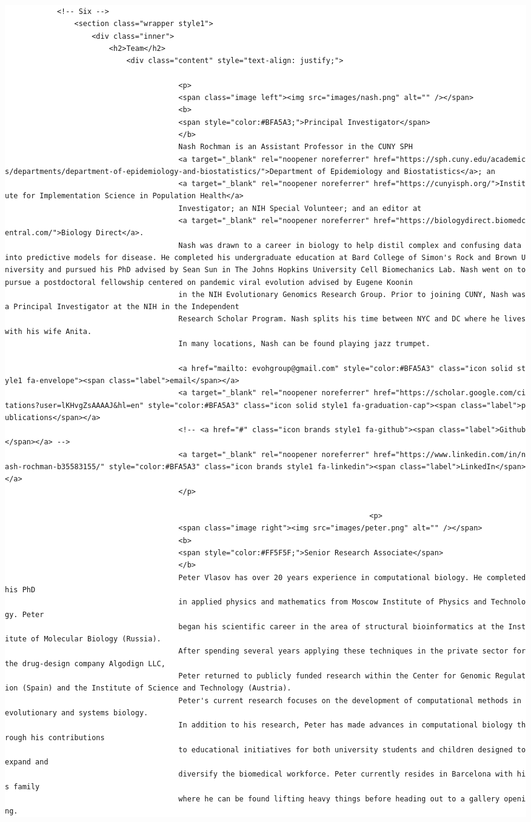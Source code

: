 				<!-- Six -->
					<section class="wrapper style1">
						<div class="inner">
							<h2>Team</h2>
								<div class="content" style="text-align: justify;">

											<p>
											<span class="image left"><img src="images/nash.png" alt="" /></span>
											<b>
											<span style="color:#BFA5A3;">Principal Investigator</span>
											</b>
											Nash Rochman is an Assistant Professor in the CUNY SPH
											<a target="_blank" rel="noopener noreferrer" href="https://sph.cuny.edu/academics/departments/department-of-epidemiology-and-biostatistics/">Department of Epidemiology and Biostatistics</a>; an
											<a target="_blank" rel="noopener noreferrer" href="https://cunyisph.org/">Institute for Implementation Science in Population Health</a>
											Investigator; an NIH Special Volunteer; and an editor at
											<a target="_blank" rel="noopener noreferrer" href="https://biologydirect.biomedcentral.com/">Biology Direct</a>.
											Nash was drawn to a career in biology to help distil complex and confusing data into predictive models for disease. He completed his undergraduate education at Bard College of Simon's Rock and Brown University and pursued his PhD advised by Sean Sun in The Johns Hopkins University Cell Biomechanics Lab. Nash went on to pursue a postdoctoral fellowship centered on pandemic viral evolution advised by Eugene Koonin
											in the NIH Evolutionary Genomics Research Group. Prior to joining CUNY, Nash was a Principal Investigator at the NIH in the Independent
											Research Scholar Program. Nash splits his time between NYC and DC where he lives with his wife Anita.
											In many locations, Nash can be found playing jazz trumpet.
											
											<a href="mailto: evohgroup@gmail.com" style="color:#BFA5A3" class="icon solid style1 fa-envelope"><span class="label">email</span></a>
											<a target="_blank" rel="noopener noreferrer" href="https://scholar.google.com/citations?user=lKHvgZsAAAAJ&hl=en" style="color:#BFA5A3" class="icon solid style1 fa-graduation-cap"><span class="label">publications</span></a>
											<!-- <a href="#" class="icon brands style1 fa-github"><span class="label">Github</span></a> -->
											<a target="_blank" rel="noopener noreferrer" href="https://www.linkedin.com/in/nash-rochman-b35583155/" style="color:#BFA5A3" class="icon brands style1 fa-linkedin"><span class="label">LinkedIn</span></a>
											</p>
											
																						<p>
											<span class="image right"><img src="images/peter.png" alt="" /></span>
											<b>
											<span style="color:#FF5F5F;">Senior Research Associate</span>
											</b>
											Peter Vlasov has over 20 years experience in computational biology. He completed his PhD
											in applied physics and mathematics from Moscow Institute of Physics and Technology. Peter
											began his scientific career in the area of structural bioinformatics at the Institute of Molecular Biology (Russia).
											After spending several years applying these techniques in the private sector for the drug-design company Algodign LLC,
											Peter returned to publicly funded research within the Center for Genomic Regulation (Spain) and the Institute of Science and Technology (Austria).
											Peter's current research focuses on the development of computational methods in evolutionary and systems biology.
											In addition to his research, Peter has made advances in computational biology through his contributions
											to educational initiatives for both university students and children designed to expand and
											diversify the biomedical workforce. Peter currently resides in Barcelona with his family
											where he can be found lifting heavy things before heading out to a gallery opening.
											